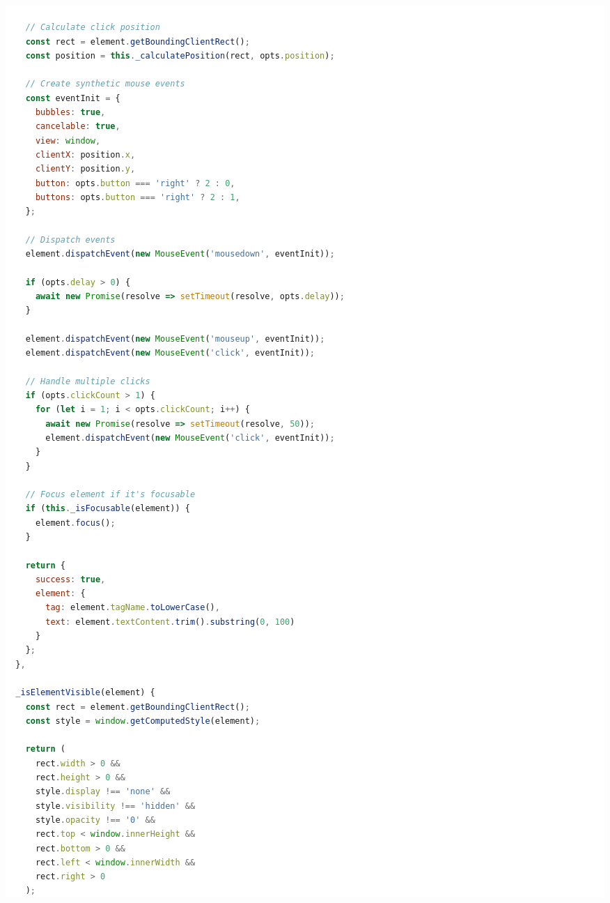 ```javascript

    // Calculate click position
    const rect = element.getBoundingClientRect();
    const position = this._calculatePosition(rect, opts.position);

    // Create synthetic mouse events
    const eventInit = {
      bubbles: true,
      cancelable: true,
      view: window,
      clientX: position.x,
      clientY: position.y,
      button: opts.button === 'right' ? 2 : 0,
      buttons: opts.button === 'right' ? 2 : 1,
    };

    // Dispatch events
    element.dispatchEvent(new MouseEvent('mousedown', eventInit));
    
    if (opts.delay > 0) {
      await new Promise(resolve => setTimeout(resolve, opts.delay));
    }
    
    element.dispatchEvent(new MouseEvent('mouseup', eventInit));
    element.dispatchEvent(new MouseEvent('click', eventInit));

    // Handle multiple clicks
    if (opts.clickCount > 1) {
      for (let i = 1; i < opts.clickCount; i++) {
        await new Promise(resolve => setTimeout(resolve, 50));
        element.dispatchEvent(new MouseEvent('click', eventInit));
      }
    }

    // Focus element if it's focusable
    if (this._isFocusable(element)) {
      element.focus();
    }

    return {
      success: true,
      element: {
        tag: element.tagName.toLowerCase(),
        text: element.textContent.trim().substring(0, 100)
      }
    };
  },

  _isElementVisible(element) {
    const rect = element.getBoundingClientRect();
    const style = window.getComputedStyle(element);
    
    return (
      rect.width > 0 &&
      rect.height > 0 &&
      style.display !== 'none' &&
      style.visibility !== 'hidden' &&
      style.opacity !== '0' &&
      rect.top < window.innerHeight &&
      rect.bottom > 0 &&
      rect.left < window.innerWidth &&
      rect.right > 0
    );
```